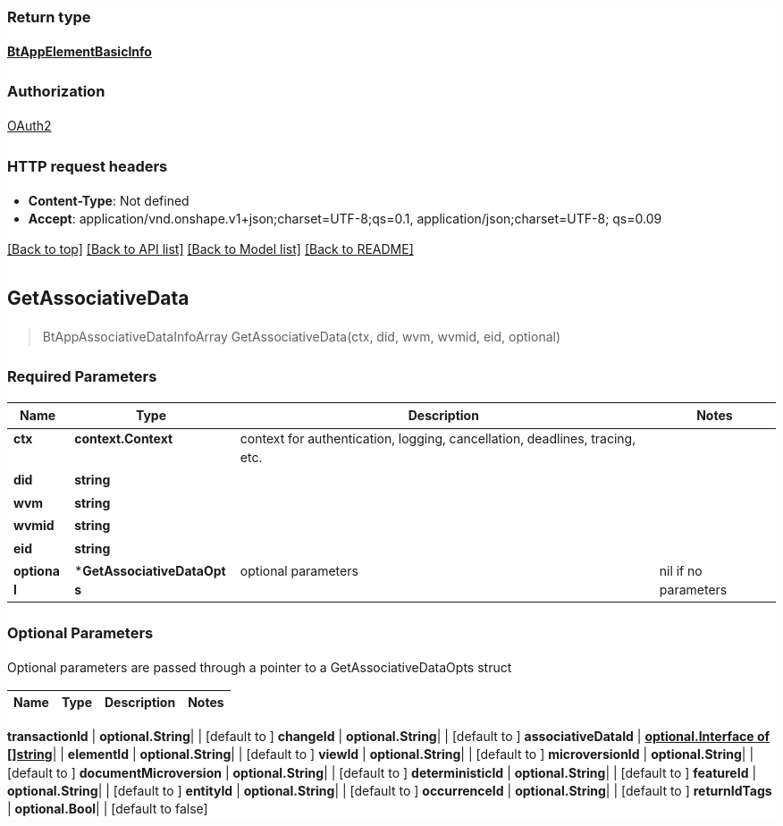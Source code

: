 ### Return type

[**BtAppElementBasicInfo**](BTAppElementBasicInfo.md)

### Authorization

[OAuth2](../README.md#OAuth2)

### HTTP request headers

- **Content-Type**: Not defined
- **Accept**: application/vnd.onshape.v1+json;charset=UTF-8;qs=0.1, application/json;charset=UTF-8; qs=0.09

[[Back to top]](#) [[Back to API list]](../README.md#documentation-for-api-endpoints)
[[Back to Model list]](../README.md#documentation-for-models)
[[Back to README]](../README.md)


## GetAssociativeData

> BtAppAssociativeDataInfoArray GetAssociativeData(ctx, did, wvm, wvmid, eid, optional)



### Required Parameters


Name | Type | Description  | Notes
------------- | ------------- | ------------- | -------------
**ctx** | **context.Context** | context for authentication, logging, cancellation, deadlines, tracing, etc.
**did** | **string**|  | 
**wvm** | **string**|  | 
**wvmid** | **string**|  | 
**eid** | **string**|  | 
 **optional** | ***GetAssociativeDataOpts** | optional parameters | nil if no parameters

### Optional Parameters

Optional parameters are passed through a pointer to a GetAssociativeDataOpts struct


Name | Type | Description  | Notes
------------- | ------------- | ------------- | -------------




 **transactionId** | **optional.String**|  | [default to ]
 **changeId** | **optional.String**|  | [default to ]
 **associativeDataId** | [**optional.Interface of []string**](string.md)|  | 
 **elementId** | **optional.String**|  | [default to ]
 **viewId** | **optional.String**|  | [default to ]
 **microversionId** | **optional.String**|  | [default to ]
 **documentMicroversion** | **optional.String**|  | [default to ]
 **deterministicId** | **optional.String**|  | [default to ]
 **featureId** | **optional.String**|  | [default to ]
 **entityId** | **optional.String**|  | [default to ]
 **occurrenceId** | **optional.String**|  | [default to ]
 **returnIdTags** | **optional.Bool**|  | [default to false]
